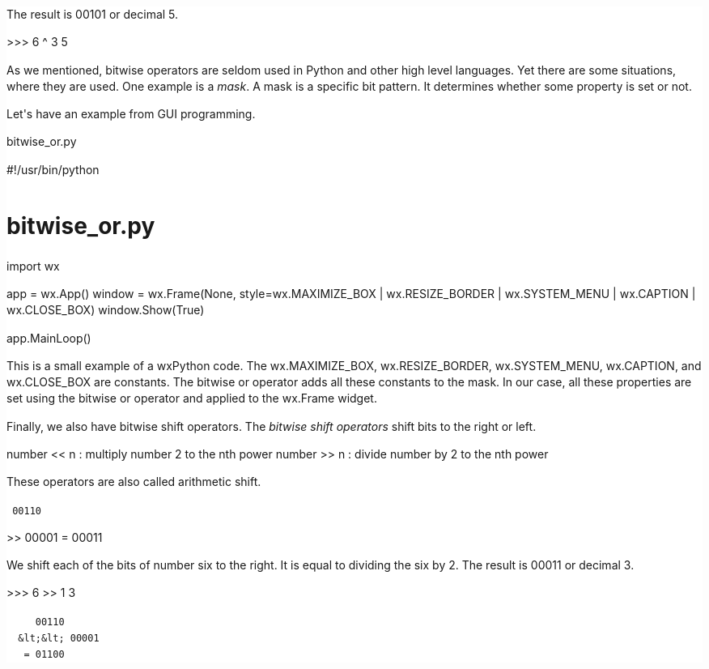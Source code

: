 The result is 00101 or decimal 5.

&gt;&gt;&gt; 6 ^ 3
5

As we mentioned, bitwise operators are seldom used in Python and other high
level languages. Yet there are some situations, where they are used. One example
is a *mask*. A mask is a specific bit pattern. It determines whether some
property is set or not.

Let's have an example from GUI programming.

bitwise_or.py
  

#!/usr/bin/python

# bitwise_or.py

import wx

app = wx.App()
window = wx.Frame(None, style=wx.MAXIMIZE_BOX | wx.RESIZE_BORDER
	| wx.SYSTEM_MENU | wx.CAPTION |	 wx.CLOSE_BOX)
window.Show(True)

app.MainLoop()

This is a small example of a wxPython code. The wx.MAXIMIZE_BOX,
wx.RESIZE_BORDER, wx.SYSTEM_MENU, wx.CAPTION,
and wx.CLOSE_BOX are constants. The bitwise or operator
adds all these constants to the mask. In our case, all these properties are
set using the bitwise or operator and applied to the wx.Frame widget.

Finally, we also have bitwise shift operators. The *bitwise shift operators*
shift bits to the right or left.

number &lt;&lt; n : multiply number 2 to the nth power
number &gt;&gt; n : divide number by 2 to the nth power

These operators are also called arithmetic shift.

     00110
  &gt;&gt; 00001
   = 00011

We shift each of the bits of number six to the right. It is equal to dividing
the six by 2. The result is 00011 or decimal 3.

&gt;&gt;&gt; 6 &gt;&gt; 1
3

```
     00110
  &lt;&lt; 00001
   = 01100

```
